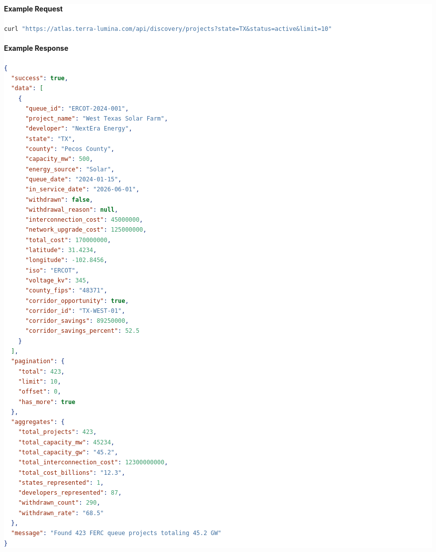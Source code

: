 #### Example Request
```bash
curl "https://atlas.terra-lumina.com/api/discovery/projects?state=TX&status=active&limit=10"
```

#### Example Response
```json
{
  "success": true,
  "data": [
    {
      "queue_id": "ERCOT-2024-001",
      "project_name": "West Texas Solar Farm",
      "developer": "NextEra Energy",
      "state": "TX",
      "county": "Pecos County",
      "capacity_mw": 500,
      "energy_source": "Solar",
      "queue_date": "2024-01-15",
      "in_service_date": "2026-06-01",
      "withdrawn": false,
      "withdrawal_reason": null,
      "interconnection_cost": 45000000,
      "network_upgrade_cost": 125000000,
      "total_cost": 170000000,
      "latitude": 31.4234,
      "longitude": -102.8456,
      "iso": "ERCOT",
      "voltage_kv": 345,
      "county_fips": "48371",
      "corridor_opportunity": true,
      "corridor_id": "TX-WEST-01",
      "corridor_savings": 89250000,
      "corridor_savings_percent": 52.5
    }
  ],
  "pagination": {
    "total": 423,
    "limit": 10,
    "offset": 0,
    "has_more": true
  },
  "aggregates": {
    "total_projects": 423,
    "total_capacity_mw": 45234,
    "total_capacity_gw": "45.2",
    "total_interconnection_cost": 12300000000,
    "total_cost_billions": "12.3",
    "states_represented": 1,
    "developers_represented": 87,
    "withdrawn_count": 290,
    "withdrawn_rate": "68.5"
  },
  "message": "Found 423 FERC queue projects totaling 45.2 GW"
}
```
